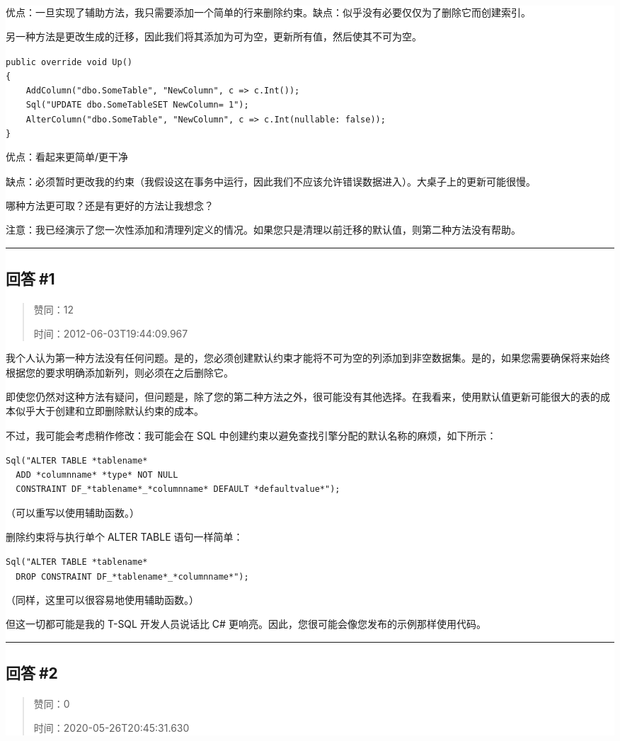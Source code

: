 优点：一旦实现了辅助方法，我只需要添加一个简单的行来删除约束。缺点：似乎没有必要仅仅为了删除它而创建索引。

另一种方法是更改​​生成的迁移，因此我们将其添加为可为空，更新所有值，然后使其不可为空。

```
public override void Up()
{
    AddColumn("dbo.SomeTable", "NewColumn", c => c.Int());
    Sql("UPDATE dbo.SomeTableSET NewColumn= 1");
    AlterColumn("dbo.SomeTable", "NewColumn", c => c.Int(nullable: false));
} 
```

优点：看起来更简单/更干净

缺点：必须暂时更改我的约束（我假设这在事务中运行，因此我们不应该允许错误数据进入）。大桌子上的更新可能很慢。

哪种方法更可取？还是有更好的方法让我想念？

注意：我已经演示了您一次性添加和清理列定义的情况。如果您只是清理以前迁移的默认值，则第二种方法没有帮助。

* * *

## 回答 #1

> 赞同：12
> 
> 时间：2012-06-03T19:44:09.967

我个人认为第一种方法没有任何问题。是的，您必须创建默认约束才能将不可为空的列添加到非空数据集。是的，如果您需要确保将来始终根据您的要求明确添加新列，则必须在之后删除它。

即使您仍然对这种方法有疑问，但问题是，除了您的第二种方法之外，很可能没有其他选择。在我看来，使用默认值更新可能很大的表的成本似乎大于创建和立即删除默认约束的成本。

不过，我可能会考虑稍作修改：我可能会在 SQL 中创建约束以避免查找引擎分配的默认名称的麻烦，如下所示：

```
Sql("ALTER TABLE *tablename*
  ADD *columnname* *type* NOT NULL
  CONSTRAINT DF_*tablename*_*columnname* DEFAULT *defaultvalue*"); 
```

（可以重写以使用辅助函数。）

删除约束将与执行单个 ALTER TABLE 语句一样简单：

```
Sql("ALTER TABLE *tablename*
  DROP CONSTRAINT DF_*tablename*_*columnname*"); 
```

（同样，这里可以很容易地使用辅助函数。）

但这一切都可能是我的 T-SQL 开发人员说话比 C# 更响亮。因此，您很可能会像您发布的示例那样使用代码。

* * *

## 回答 #2

> 赞同：0
> 
> 时间：2020-05-26T20:45:31.630
